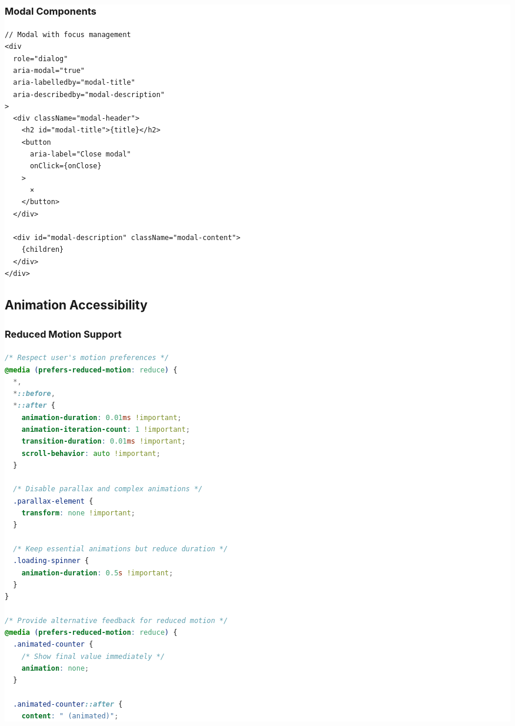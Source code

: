 ```tsx
```

### Modal Components
```tsx
// Modal with focus management
<div 
  role="dialog"
  aria-modal="true"
  aria-labelledby="modal-title"
  aria-describedby="modal-description"
>
  <div className="modal-header">
    <h2 id="modal-title">{title}</h2>
    <button 
      aria-label="Close modal"
      onClick={onClose}
    >
      ×
    </button>
  </div>
  
  <div id="modal-description" className="modal-content">
    {children}
  </div>
</div>
```

## Animation Accessibility

### Reduced Motion Support
```css
/* Respect user's motion preferences */
@media (prefers-reduced-motion: reduce) {
  *,
  *::before,
  *::after {
    animation-duration: 0.01ms !important;
    animation-iteration-count: 1 !important;
    transition-duration: 0.01ms !important;
    scroll-behavior: auto !important;
  }
  
  /* Disable parallax and complex animations */
  .parallax-element {
    transform: none !important;
  }
  
  /* Keep essential animations but reduce duration */
  .loading-spinner {
    animation-duration: 0.5s !important;
  }
}

/* Provide alternative feedback for reduced motion */
@media (prefers-reduced-motion: reduce) {
  .animated-counter {
    /* Show final value immediately */
    animation: none;
  }
  
  .animated-counter::after {
    content: " (animated)";
```